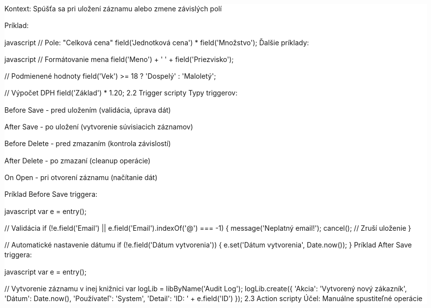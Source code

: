 Kontext: Spúšťa sa pri uložení záznamu alebo zmene závislých polí

Príklad:

javascript
// Pole: "Celková cena"
field('Jednotková cena') * field('Množstvo');
Ďalšie príklady:

javascript
// Formátovanie mena
field('Meno') + ' ' + field('Priezvisko');

// Podmienené hodnoty
field('Vek') >= 18 ? 'Dospelý' : 'Maloletý';

// Výpočet DPH
field('Základ') * 1.20;
2.2 Trigger scripty
Typy triggerov:

Before Save - pred uložením (validácia, úprava dát)

After Save - po uložení (vytvorenie súvisiacich záznamov)

Before Delete - pred zmazaním (kontrola závislostí)

After Delete - po zmazaní (cleanup operácie)

On Open - pri otvorení záznamu (načítanie dát)

Príklad Before Save triggera:

javascript
var e = entry();

// Validácia
if (!e.field('Email') || e.field('Email').indexOf('@') === -1) {
    message('Neplatný email!');
    cancel(); // Zruší uloženie
}

// Automatické nastavenie dátumu
if (!e.field('Dátum vytvorenia')) {
    e.set('Dátum vytvorenia', Date.now());
}
Príklad After Save triggera:

javascript
var e = entry();

// Vytvorenie záznamu v inej knižnici
var logLib = libByName('Audit Log');
logLib.create({
    'Akcia': 'Vytvorený nový zákazník',
    'Dátum': Date.now(),
    'Používateľ': 'System',
    'Detail': 'ID: ' + e.field('ID')
});
2.3 Action scripty
Účel: Manuálne spustiteľné operácie
